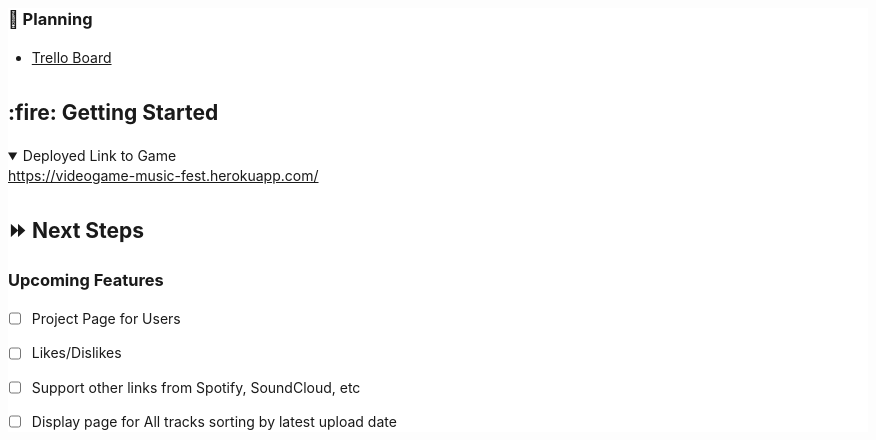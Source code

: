 ### :notebook: Planning
- [Trello Board](https://trello.com/b/eGyTlAJm/sei-project-2)

<h2>:fire: Getting Started</h2>

<details open>
  <summary>Deployed Link to Game</summary>
  <a href="https://videogame-music-fest.herokuapp.com/"
    >https://videogame-music-fest.herokuapp.com/</a
  >
</details>

## :fast_forward: Next Steps

### Upcoming Features

- [ ] Project Page for Users

- [ ] Likes/Dislikes

- [ ] Support other links from Spotify, SoundCloud, etc

- [ ] Display page for All tracks sorting by latest upload date
